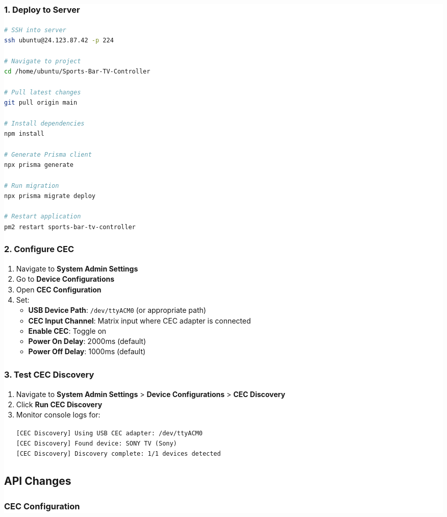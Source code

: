 ### 1. Deploy to Server

```bash
# SSH into server
ssh ubuntu@24.123.87.42 -p 224

# Navigate to project
cd /home/ubuntu/Sports-Bar-TV-Controller

# Pull latest changes
git pull origin main

# Install dependencies
npm install

# Generate Prisma client
npx prisma generate

# Run migration
npx prisma migrate deploy

# Restart application
pm2 restart sports-bar-tv-controller
```

### 2. Configure CEC

1. Navigate to **System Admin Settings**
2. Go to **Device Configurations**
3. Open **CEC Configuration**
4. Set:
   - **USB Device Path**: `/dev/ttyACM0` (or appropriate path)
   - **CEC Input Channel**: Matrix input where CEC adapter is connected
   - **Enable CEC**: Toggle on
   - **Power On Delay**: 2000ms (default)
   - **Power Off Delay**: 1000ms (default)

### 3. Test CEC Discovery

1. Navigate to **System Admin Settings** > **Device Configurations** > **CEC Discovery**
2. Click **Run CEC Discovery**
3. Monitor console logs for:
   ```
   [CEC Discovery] Using USB CEC adapter: /dev/ttyACM0
   [CEC Discovery] Found device: SONY TV (Sony)
   [CEC Discovery] Discovery complete: 1/1 devices detected
   ```

## API Changes

### CEC Configuration
